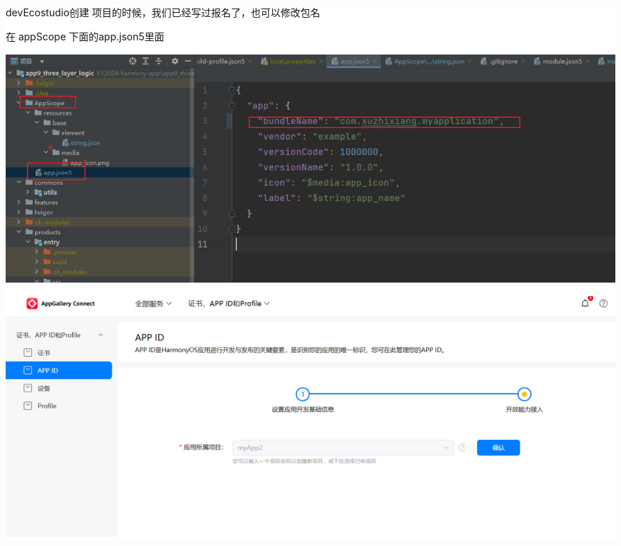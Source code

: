 

devEcostudio创建 项目的时候，我们已经写过报名了，也可以修改包名



在 appScope 下面的app.json5里面

![image-20250302211216483](15-1-签名-证书-真机-打包上线.assets/image-20250302211216483.png)



![image-20250302211229705](15-1-签名-证书-真机-打包上线.assets/image-20250302211229705.png)


